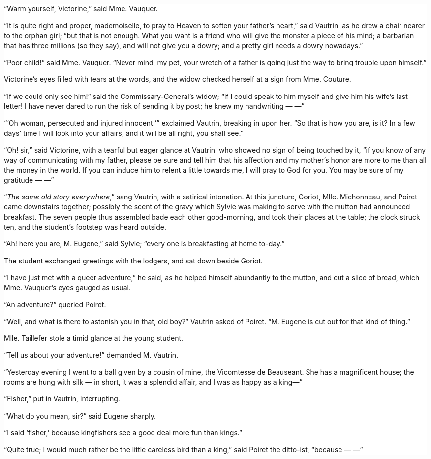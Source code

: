 “Warm yourself, Victorine,” said Mme. Vauquer.

“It is quite right and proper, mademoiselle, to pray to Heaven to soften your father’s heart,” said Vautrin, as he drew a chair nearer to the orphan girl; “but that is not enough. What you want is a friend who will give the monster a piece of his mind; a barbarian that has three millions \(so they say\), and will not give you a dowry; and a pretty girl needs a dowry nowadays.”

“Poor child\!” said Mme. Vauquer. “Never mind, my pet, your wretch of a father is going just the way to bring trouble upon himself.”

Victorine’s eyes filled with tears at the words, and the widow checked herself at a sign from Mme. Couture.

“If we could only see him\!” said the Commissary-General’s widow; “if I could speak to him myself and give him his wife’s last letter\! I have never dared to run the risk of sending it by post; he knew my handwriting — —”

“‘Oh woman, persecuted and injured innocent\!’” exclaimed Vautrin, breaking in upon her. “So that is how you are, is it? In a few days’ time I will look into your affairs, and it will be all right, you shall see.”

“Oh\! sir,” said Victorine, with a tearful but eager glance at Vautrin, who showed no sign of being touched by it, “if you know of any way of communicating with my father, please be sure and tell him that his affection and my mother’s honor are more to me than all the money in the world. If you can induce him to relent a little towards me, I will pray to God for you. You may be sure of my gratitude — —”

“*The same old story everywhere*,” sang Vautrin, with a satirical intonation. At this juncture, Goriot, Mlle. Michonneau, and Poiret came downstairs together; possibly the scent of the gravy which Sylvie was making to serve with the mutton had announced breakfast. The seven people thus assembled bade each other good-morning, and took their places at the table; the clock struck ten, and the student’s footstep was heard outside.

“Ah\! here you are, M. Eugene,” said Sylvie; “every one is breakfasting at home to-day.”

The student exchanged greetings with the lodgers, and sat down beside Goriot.

“I have just met with a queer adventure,” he said, as he helped himself abundantly to the mutton, and cut a slice of bread, which Mme. Vauquer’s eyes gauged as usual.

“An adventure?” queried Poiret.

“Well, and what is there to astonish you in that, old boy?” Vautrin asked of Poiret. “M. Eugene is cut out for that kind of thing.”

Mlle. Taillefer stole a timid glance at the young student.

“Tell us about your adventure\!” demanded M. Vautrin.

“Yesterday evening I went to a ball given by a cousin of mine, the Vicomtesse de Beauseant. She has a magnificent house; the rooms are hung with silk — in short, it was a splendid affair, and I was as happy as a king—”

“Fisher,” put in Vautrin, interrupting.

“What do you mean, sir?” said Eugene sharply.

“I said ‘fisher,’ because kingfishers see a good deal more fun than kings.”

“Quite true; I would much rather be the little careless bird than a king,” said Poiret the ditto-ist, “because — —”

